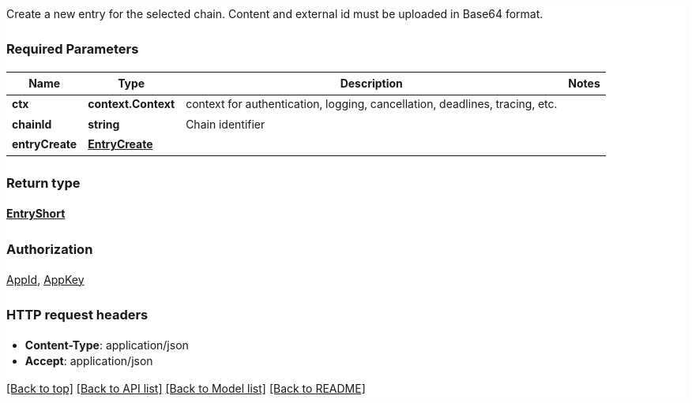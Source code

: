 Create a new entry for the selected chain. Content and external id must be uploaded in Base64 format.

### Required Parameters

Name | Type | Description  | Notes
------------- | ------------- | ------------- | -------------
 **ctx** | **context.Context** | context for authentication, logging, cancellation, deadlines, tracing, etc.
  **chainId** | **string**| Chain identifier | 
  **entryCreate** | [**EntryCreate**](EntryCreate.md)|  | 

### Return type

[**EntryShort**](EntryShort.md)

### Authorization

[AppId](../README.md#AppId), [AppKey](../README.md#AppKey)

### HTTP request headers

 - **Content-Type**: application/json
 - **Accept**: application/json

[[Back to top]](#) [[Back to API list]](../README.md#documentation-for-api-endpoints) [[Back to Model list]](../README.md#documentation-for-models) [[Back to README]](../README.md)

